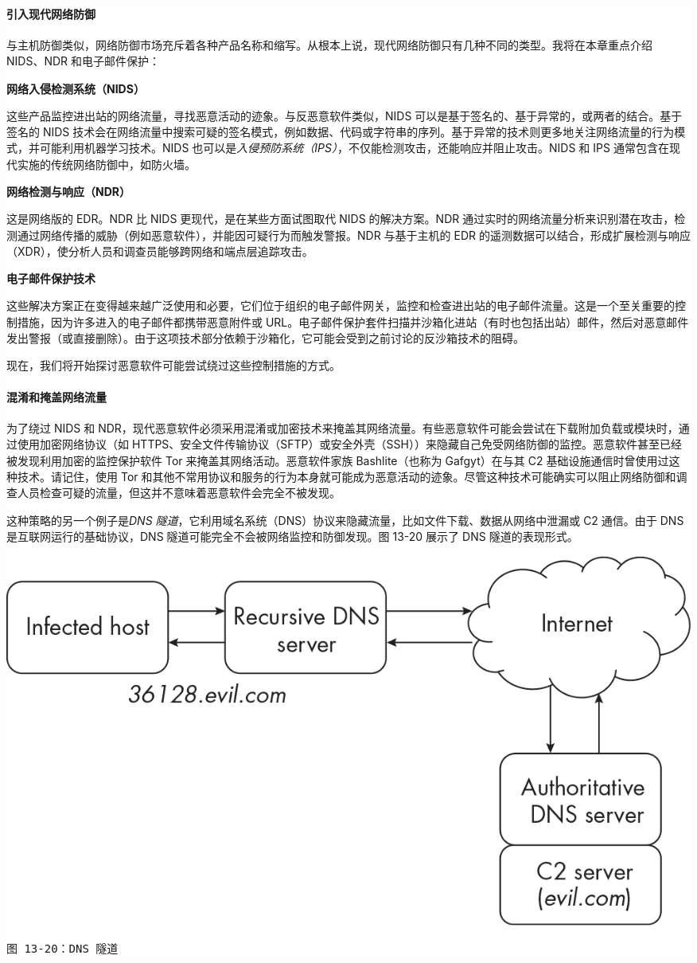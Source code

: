 #### <samp class="SANS_Futura_Std_Bold_Condensed_Oblique_I_11">引入现代网络防御</samp>

与主机防御类似，网络防御市场充斥着各种产品名称和缩写。从根本上说，现代网络防御只有几种不同的类型。我将在本章重点介绍 NIDS、NDR 和电子邮件保护：

**网络入侵检测系统（NIDS）**

这些产品监控进出站的网络流量，寻找恶意活动的迹象。与反恶意软件类似，NIDS 可以是基于签名的、基于异常的，或两者的结合。基于签名的 NIDS 技术会在网络流量中搜索可疑的签名模式，例如数据、代码或字符串的序列。基于异常的技术则更多地关注网络流量的行为模式，并可能利用机器学习技术。NIDS 也可以是*入侵预防系统（IPS）*，不仅能检测攻击，还能响应并阻止攻击。NIDS 和 IPS 通常包含在现代实施的传统网络防御中，如防火墙。

**网络检测与响应（NDR）**

这是网络版的 EDR。NDR 比 NIDS 更现代，是在某些方面试图取代 NIDS 的解决方案。NDR 通过实时的网络流量分析来识别潜在攻击，检测通过网络传播的威胁（例如恶意软件），并能因可疑行为而触发警报。NDR 与基于主机的 EDR 的遥测数据可以结合，形成扩展检测与响应（XDR），使分析人员和调查员能够跨网络和端点层追踪攻击。

**电子邮件保护技术**

这些解决方案正在变得越来越广泛使用和必要，它们位于组织的电子邮件网关，监控和检查进出站的电子邮件流量。这是一个至关重要的控制措施，因为许多进入的电子邮件都携带恶意附件或 URL。电子邮件保护套件扫描并沙箱化进站（有时也包括出站）邮件，然后对恶意邮件发出警报（或直接删除）。由于这项技术部分依赖于沙箱化，它可能会受到之前讨论的反沙箱技术的阻碍。

现在，我们将开始探讨恶意软件可能尝试绕过这些控制措施的方式。

#### <samp class="SANS_Futura_Std_Bold_Condensed_Oblique_I_11">混淆和掩盖网络流量</samp>

为了绕过 NIDS 和 NDR，现代恶意软件必须采用混淆或加密技术来掩盖其网络流量。有些恶意软件可能会尝试在下载附加负载或模块时，通过使用加密网络协议（如 HTTPS、安全文件传输协议（SFTP）或安全外壳（SSH））来隐藏自己免受网络防御的监控。恶意软件甚至已经被发现利用加密的监控保护软件 Tor 来掩盖其网络活动。恶意软件家族 Bashlite（也称为 Gafgyt）在与其 C2 基础设施通信时曾使用过这种技术。请记住，使用 Tor 和其他不常用协议和服务的行为本身就可能成为恶意活动的迹象。尽管这种技术可能确实可以阻止网络防御和调查人员检查可疑的流量，但这并不意味着恶意软件会完全不被发现。

这种策略的另一个例子是*DNS 隧道*，它利用域名系统（DNS）协议来隐藏流量，比如文件下载、数据从网络中泄漏或 C2 通信。由于 DNS 是互联网运行的基础协议，DNS 隧道可能完全不会被网络监控和防御发现。图 13-20 展示了 DNS 隧道的表现形式。

![](img/fig13-20.jpg)

<samp class="SANS_Futura_Std_Book_Oblique_I_11">图 13-20：DNS 隧道</samp>

